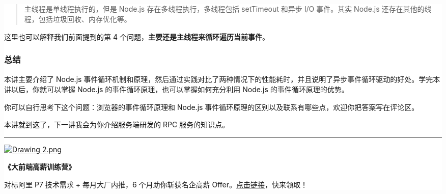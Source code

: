 > 主线程是单线程执行的，但是 Node.js 存在多线程执行，多线程包括 setTimeout 和异步 I/O 事件。其实 Node.js 还存在其他的线程，包括垃圾回收、内存优化等。

这里也可以解释我们前面提到的第 4 个问题，**主要还是主线程来循环遍历当前事件**。

### 总结

本讲主要介绍了 Node.js 事件循环机制和原理，然后通过实践对比了两种情况下的性能耗时，并且说明了异步事件循环驱动的好处。学完本讲以后，你就可以掌握 Node.js 的事件循环原理，也可以掌握如何充分利用 Node.js 的事件循环原理的优势。

你可以自行思考下这个问题：浏览器的事件循环原理和 Node.js 事件循环原理的区别以及联系有哪些点，欢迎你把答案写在评论区。

本讲就到这了，下一讲我会为你介绍服务端研发的 RPC 服务的知识点。

___

[![Drawing 2.png](https://s0.lgstatic.com/i/image6/M00/12/FA/CioPOWBBrAKAAod-AASyC72ZqWw233.png)](https://shenceyun.lagou.com/t/mka)

**《大前端高薪训练营》**

对标阿里 P7 技术需求 + 每月大厂内推，6 个月助你斩获名企高薪 Offer。[点击链接](https://shenceyun.lagou.com/t/mka)，快来领取！

